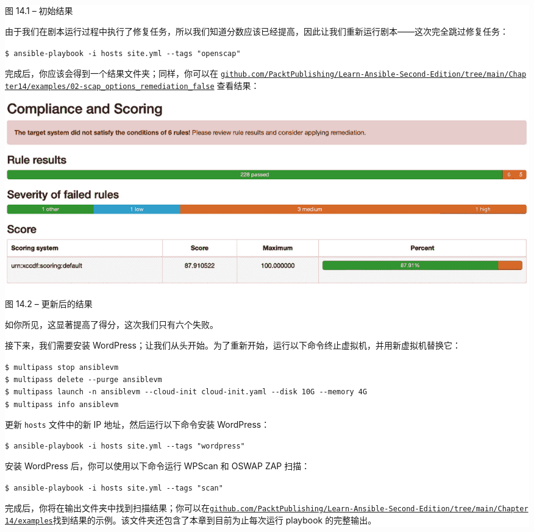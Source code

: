 图 14.1 – 初始结果

由于我们在剧本运行过程中执行了修复任务，所以我们知道分数应该已经提高，因此让我们重新运行剧本——这次完全跳过修复任务：

```
$ ansible-playbook -i hosts site.yml --tags "openscap"
```

完成后，你应该会得到一个结果文件夹；同样，你可以在 [`github.com/PacktPublishing/Learn-Ansible-Second-Edition/tree/main/Chapter14/examples/02-scap_options_remediation_false`](https://github.com/PacktPublishing/Learn-Ansible-Second-Edition/tree/main/Chapter14/examples/02-scap_options_remediation_false) 查看结果：

![图 14.2 – 更新后的结果](img/B21620_14_02.jpg)

图 14.2 – 更新后的结果

如你所见，这显著提高了得分，这次我们只有六个失败。

接下来，我们需要安装 WordPress；让我们从头开始。为了重新开始，运行以下命令终止虚拟机，并用新虚拟机替换它：

```
$ multipass stop ansiblevm
$ multipass delete --purge ansiblevm
$ multipass launch -n ansiblevm --cloud-init cloud-init.yaml --disk 10G --memory 4G
$ multipass info ansiblevm
```

更新 `hosts` 文件中的新 IP 地址，然后运行以下命令安装 WordPress：

```
$ ansible-playbook -i hosts site.yml --tags "wordpress"
```

安装 WordPress 后，你可以使用以下命令运行 WPScan 和 OSWAP ZAP 扫描：

```
$ ansible-playbook -i hosts site.yml --tags "scan"
```

完成后，你将在输出文件夹中找到扫描结果；你可以在[`github.com/PacktPublishing/Learn-Ansible-Second-Edition/tree/main/Chapter14/examples`](https://github.com/PacktPublishing/Learn-Ansible-Second-Edition/tree/main/Chapter14/examples)找到结果的示例。该文件夹还包含了本章到目前为止每次运行 playbook 的完整输出。
